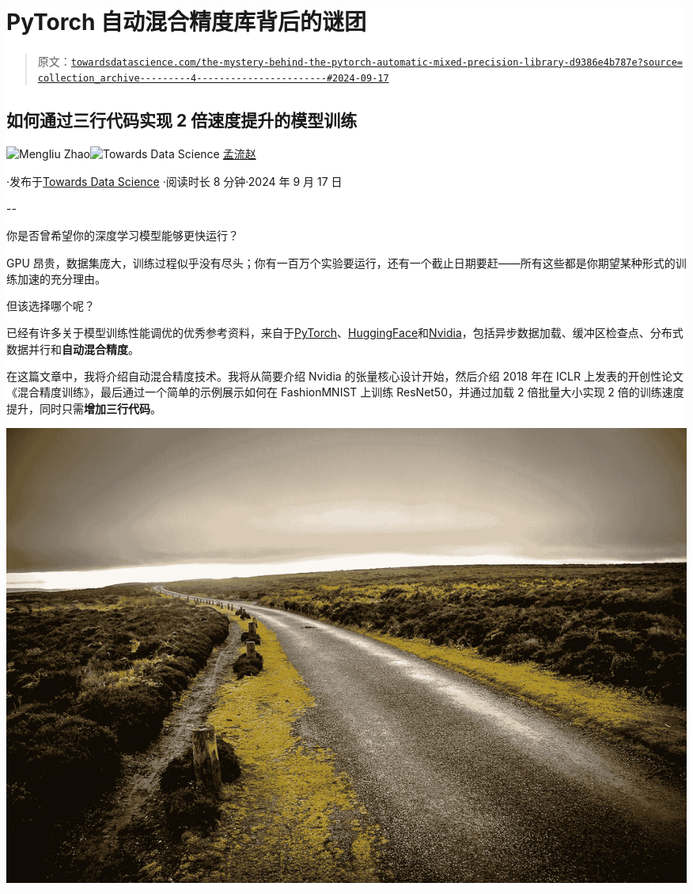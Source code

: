 # PyTorch 自动混合精度库背后的谜团

> 原文：[`towardsdatascience.com/the-mystery-behind-the-pytorch-automatic-mixed-precision-library-d9386e4b787e?source=collection_archive---------4-----------------------#2024-09-17`](https://towardsdatascience.com/the-mystery-behind-the-pytorch-automatic-mixed-precision-library-d9386e4b787e?source=collection_archive---------4-----------------------#2024-09-17)

## 如何通过三行代码实现 2 倍速度提升的模型训练

[](https://mengliuz.medium.com/?source=post_page---byline--d9386e4b787e--------------------------------)![Mengliu Zhao](https://mengliuz.medium.com/?source=post_page---byline--d9386e4b787e--------------------------------)[](https://towardsdatascience.com/?source=post_page---byline--d9386e4b787e--------------------------------)![Towards Data Science](https://towardsdatascience.com/?source=post_page---byline--d9386e4b787e--------------------------------) [孟流赵](https://mengliuz.medium.com/?source=post_page---byline--d9386e4b787e--------------------------------)

·发布于[Towards Data Science](https://towardsdatascience.com/?source=post_page---byline--d9386e4b787e--------------------------------) ·阅读时长 8 分钟·2024 年 9 月 17 日

--

你是否曾希望你的深度学习模型能够更快运行？

GPU 昂贵，数据集庞大，训练过程似乎没有尽头；你有一百万个实验要运行，还有一个截止日期要赶——所有这些都是你期望某种形式的训练加速的充分理由。

但该选择哪个呢？

已经有许多关于模型训练性能调优的优秀参考资料，来自于[PyTorch](https://pytorch.org/tutorials/recipes/recipes/tuning_guide.html)、[HuggingFace](https://huggingface.co/docs/transformers/v4.15.0/performance)和[Nvidia](https://docs.nvidia.com/deeplearning/performance/index.html)，包括异步数据加载、缓冲区检查点、分布式数据并行和**自动混合精度**。

在这篇文章中，我将介绍自动混合精度技术。我将从简要介绍 Nvidia 的张量核心设计开始，然后介绍 2018 年在 ICLR 上发表的开创性论文《混合精度训练》，最后通过一个简单的示例展示如何在 FashionMNIST 上训练 ResNet50，并通过加载 2 倍批量大小实现 2 倍的训练速度提升，同时只需**增加三行代码**。

![](img/c4fce0287d310bd6839f85ae33144b2a.png)
